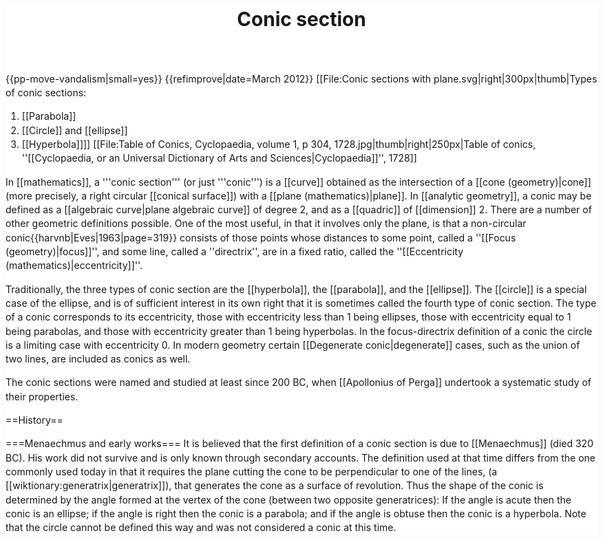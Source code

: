 ﻿---
lastrevid: 640280397
pageid: 19008673
canonicalurl: http://en.wikipedia.org/wiki/Conic_section
title: Conic section
editurl: http://en.wikipedia.org/w/index.php?title=Conic_section&action=edit
length: 44213
contentmodel: wikitext
pagelanguage: en
touched: 2015-02-14T13:05:20Z
ns: 0
fullurl: http://en.wikipedia.org/wiki/Conic_section
---

{{pp-move-vandalism|small=yes}}
{{refimprove|date=March 2012}}
[[File:Conic sections with plane.svg|right|300px|thumb|Types of conic sections:<br />
1. [[Parabola]]<br />
2. [[Circle]] and [[ellipse]]<br />
3. [[Hyperbola]]]]
[[File:Table of Conics, Cyclopaedia, volume 1, p 304, 1728.jpg|thumb|right|250px|Table of conics, ''[[Cyclopaedia, or an Universal Dictionary of Arts and Sciences|Cyclopaedia]]'', 1728]]

In [[mathematics]], a '''conic section''' (or just '''conic''') is a [[curve]] obtained as the intersection of a [[cone (geometry)|cone]] (more precisely, a right circular [[conical surface]]) with a [[plane (mathematics)|plane]]. In  [[analytic geometry]], a conic may be defined as a [[algebraic curve|plane algebraic curve]] of degree 2, and as a [[quadric]] of [[dimension]] 2. There are a number of other geometric definitions possible. One of the most useful, in that it involves only the plane, is that a non-circular conic<ref>{{harvnb|Eves|1963|page=319}}</ref> consists of those points whose distances to some point, called a ''[[Focus (geometry)|focus]]'', and some line, called a ''directrix'', are in a fixed ratio, called the ''[[Eccentricity (mathematics)|eccentricity]]''.

Traditionally, the three types of conic section are the [[hyperbola]], the [[parabola]], and the [[ellipse]]. The [[circle]] is a special case of the ellipse, and is of sufficient interest in its own right that it is sometimes called the fourth type of conic section. The type of a conic corresponds to its eccentricity, those with eccentricity less than 1 being ellipses, those with eccentricity equal to 1 being parabolas, and those with eccentricity greater than 1 being hyperbolas. In the focus-directrix definition of a conic the circle is a limiting case with eccentricity 0. In modern geometry certain [[Degenerate conic|degenerate]] cases, such as the union of two lines, are included as conics as well.

The conic sections were named and studied at least since 200 BC, when [[Apollonius of Perga]] undertook a systematic study of their properties.

==History==

===Menaechmus and early works===
It is believed that the first definition of a conic section is due to [[Menaechmus]] (died 320 BC). His work did not survive and is only known through secondary accounts. The definition used at that time differs from the one commonly used today in that it requires the plane cutting the cone to be perpendicular to one of the lines, (a [[wiktionary:generatrix|generatrix]]), that generates the cone as a surface of revolution. Thus the shape of the conic is determined by the angle formed at the vertex of the cone (between two opposite generatrices): If the angle is acute then the conic is an ellipse; if the angle is right then the conic is a parabola; and if the angle is obtuse then the conic is a hyperbola. Note that the circle cannot be defined this way and was not considered a conic at this time.
